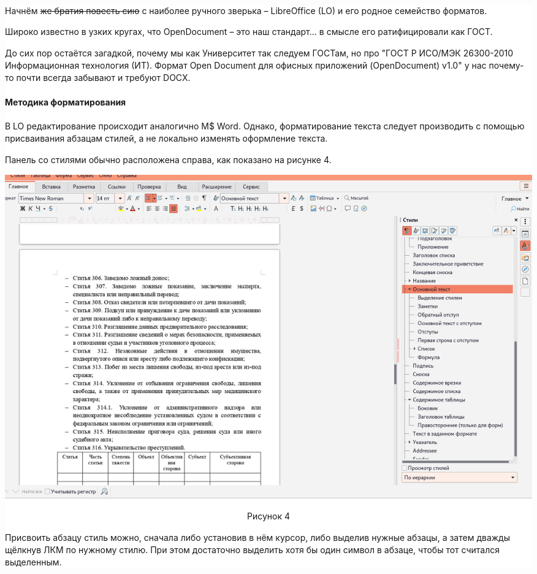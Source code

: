 Начнём ~~же братия повесть сию~~ с наиболее ручного зверька – LibreOffice (LO) и его
родное семейство форматов.

Широко известно в узких кругах, что OpenDocument – это наш стандарт... в смысле его
ратифицировали как ГОСТ.

До сих пор остаётся загадкой, почему мы как Университет так следуем ГОСТам, но про
"ГОСТ Р ИСО/МЭК 26300-2010 Информационная технология (ИТ). Формат Open Document для офисных приложений (OpenDocument) v1.0"
у нас почему-то почти всегда забывают и требуют DOCX.

#### Методика форматирования

В LO редактирование происходит аналогично M$ Word. Однако, форматирование текста следует производить
с помощью присваивания абзацам стилей, а не локально изменять оформление текста.

Панель со стилями обычно расположена справа, как показано на рисунке 4.

<div align="center">

![Рисунок 4](./img/right_panel_with_styles.png)

Рисунок 4
</div>

Присвоить абзацу стиль можно, сначала либо установив в нём курсор, либо выделив нужные абзацы,
а затем дважды щёлкнув ЛКМ по нужному стилю. При этом достаточно выделить хотя бы один символ
в абзаце, чтобы тот считался выделенным.

